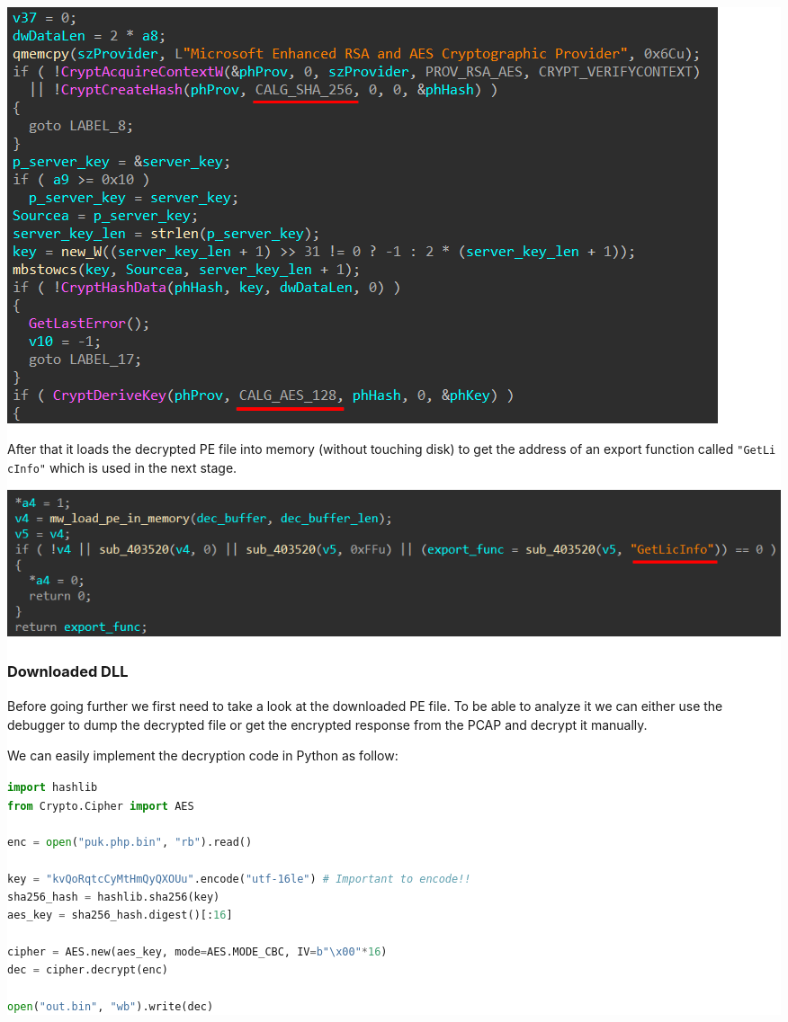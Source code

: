 [![18](/assets/images/malware-analysis/gcleaner/18.png)](/assets/images/malware-analysis/gcleaner/18.png)

After that it loads the decrypted PE file into memory (without touching disk) to get the address of an export function called `"GetLicInfo"` which is used in the next stage.

[![19](/assets/images/malware-analysis/gcleaner/19.png)](/assets/images/malware-analysis/gcleaner/19.png)

### Downloaded DLL

Before going further we first need to take a look at the downloaded PE file. To be able to analyze it we can either use the debugger to dump the decrypted file or get the encrypted response from the PCAP and decrypt it manually.

We can easily implement the decryption code in Python as follow:

```python
import hashlib
from Crypto.Cipher import AES

enc = open("puk.php.bin", "rb").read()

key = "kvQoRqtcCyMtHmQyQXOUu".encode("utf-16le") # Important to encode!!
sha256_hash = hashlib.sha256(key)
aes_key = sha256_hash.digest()[:16]

cipher = AES.new(aes_key, mode=AES.MODE_CBC, IV=b"\x00"*16)
dec = cipher.decrypt(enc)

open("out.bin", "wb").write(dec)
```
